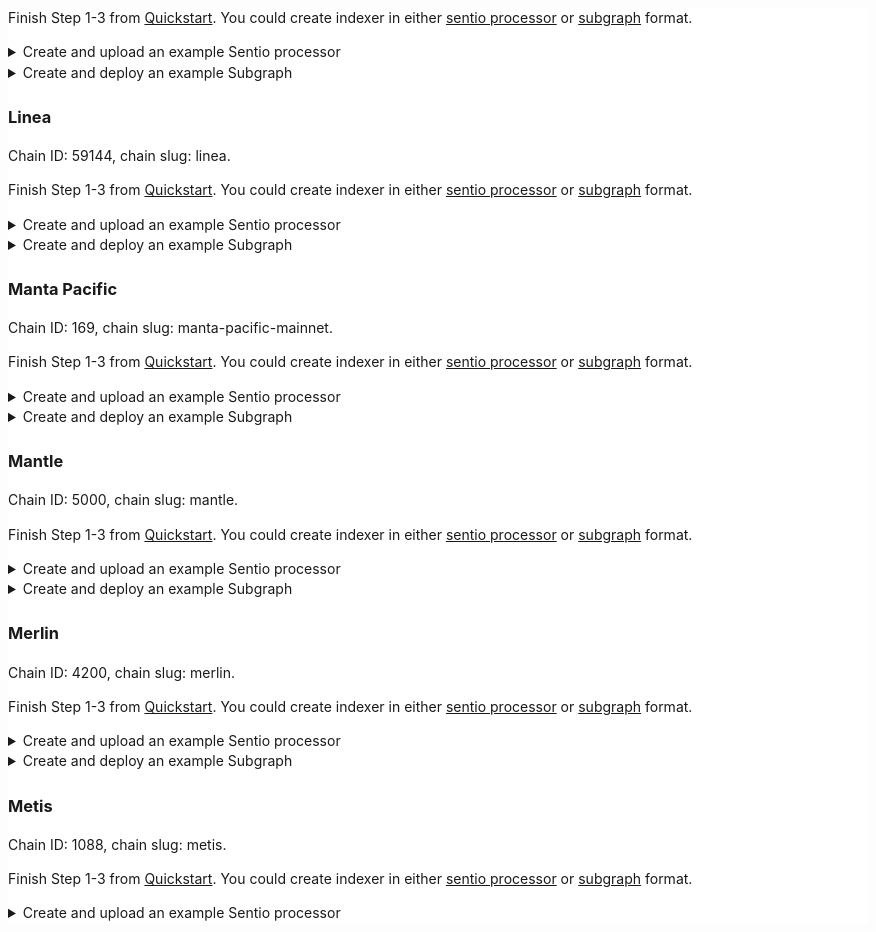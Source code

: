 Finish Step 1-3 from [Quickstart](quickstart "mention"). You could create indexer in either [sentio processor](processor-basic "mention") or [subgraph](hosted-subgraph "mention") format.

<details><summary>Create and upload an example Sentio processor</summary></details>

<details><summary>Create and deploy an example Subgraph</summary></details>

### Linea

Chain ID: 59144, chain slug: linea.

Finish Step 1-3 from [Quickstart](quickstart "mention"). You could create indexer in either [sentio processor](processor-basic "mention") or [subgraph](hosted-subgraph "mention") format.

<details><summary>Create and upload an example Sentio processor</summary></details>

<details><summary>Create and deploy an example Subgraph</summary></details>

### Manta Pacific

Chain ID: 169, chain slug: manta-pacific-mainnet.

Finish Step 1-3 from [Quickstart](quickstart "mention"). You could create indexer in either [sentio processor](processor-basic "mention") or [subgraph](hosted-subgraph "mention") format.

<details><summary>Create and upload an example Sentio processor</summary></details>

<details><summary>Create and deploy an example Subgraph</summary></details>

### Mantle

Chain ID: 5000, chain slug: mantle.

Finish Step 1-3 from [Quickstart](quickstart "mention"). You could create indexer in either [sentio processor](processor-basic "mention") or [subgraph](hosted-subgraph "mention") format.

<details><summary>Create and upload an example Sentio processor</summary></details>

<details><summary>Create and deploy an example Subgraph</summary></details>

### Merlin

Chain ID: 4200, chain slug: merlin.

Finish Step 1-3 from [Quickstart](quickstart "mention"). You could create indexer in either [sentio processor](processor-basic "mention") or [subgraph](hosted-subgraph "mention") format.

<details><summary>Create and upload an example Sentio processor</summary></details>

<details><summary>Create and deploy an example Subgraph</summary></details>

### Metis

Chain ID: 1088, chain slug: metis.

Finish Step 1-3 from [Quickstart](quickstart "mention"). You could create indexer in either [sentio processor](processor-basic "mention") or [subgraph](hosted-subgraph "mention") format.

<details><summary>Create and upload an example Sentio processor</summary></details>
